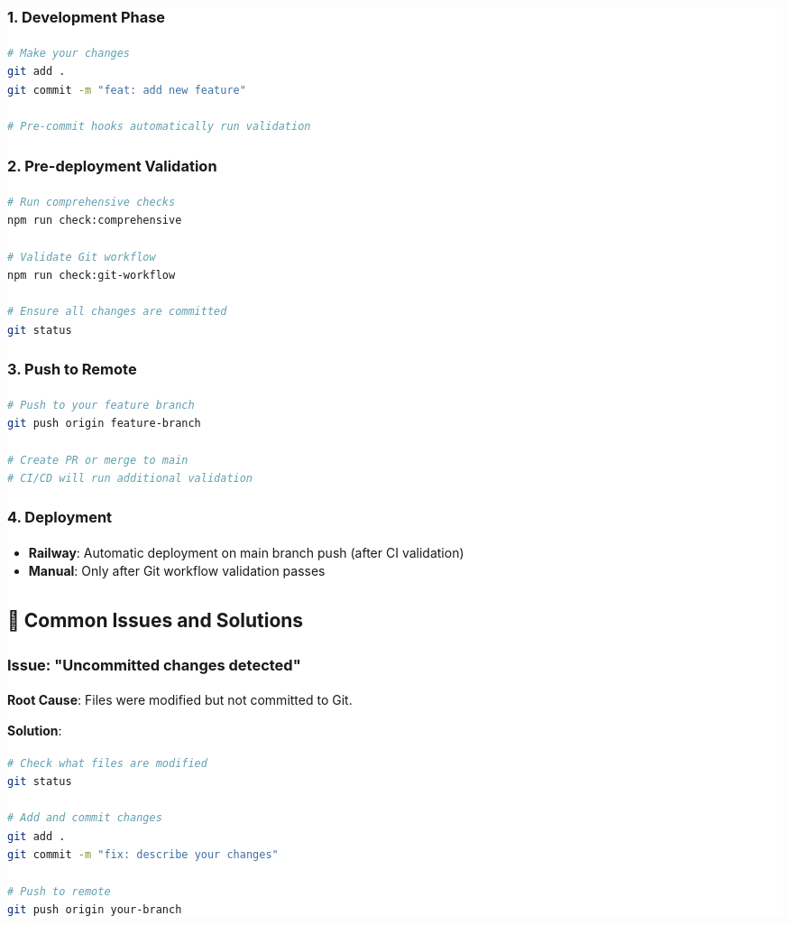 ### 1. Development Phase
```bash
# Make your changes
git add .
git commit -m "feat: add new feature"

# Pre-commit hooks automatically run validation
```

### 2. Pre-deployment Validation
```bash
# Run comprehensive checks
npm run check:comprehensive

# Validate Git workflow
npm run check:git-workflow

# Ensure all changes are committed
git status
```

### 3. Push to Remote
```bash
# Push to your feature branch
git push origin feature-branch

# Create PR or merge to main
# CI/CD will run additional validation
```

### 4. Deployment
- **Railway**: Automatic deployment on main branch push (after CI validation)
- **Manual**: Only after Git workflow validation passes

## 🚨 Common Issues and Solutions

### Issue: "Uncommitted changes detected"

**Root Cause**: Files were modified but not committed to Git.

**Solution**:
```bash
# Check what files are modified
git status

# Add and commit changes
git add .
git commit -m "fix: describe your changes"

# Push to remote
git push origin your-branch
```
